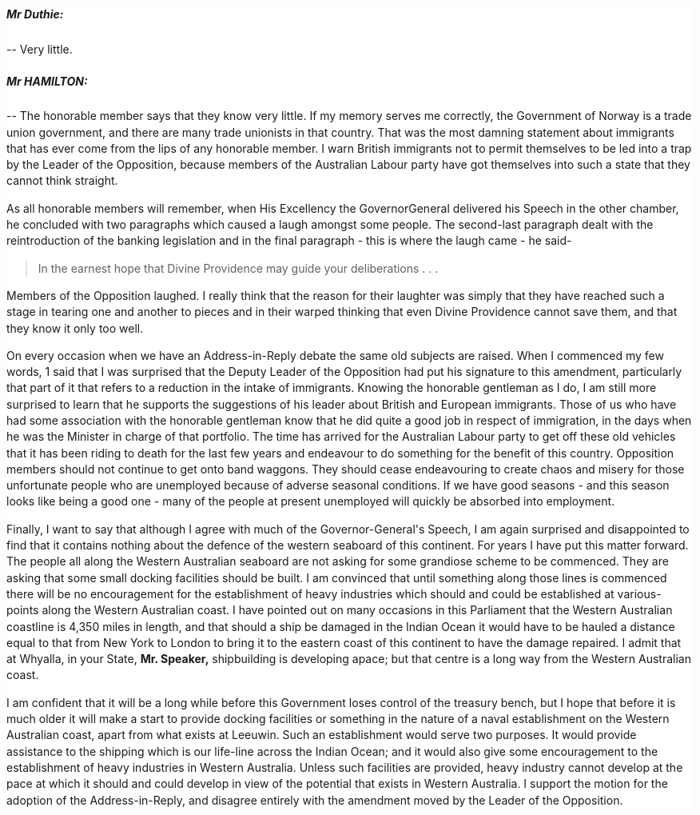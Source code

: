 ##### Mr Duthie:

--  Very little. 

##### Mr HAMILTON:

--  The honorable member says that they know very little. If my memory serves me correctly, the Government of Norway is a trade union government, and there are many trade unionists in that country. That was the most damning statement about immigrants that has ever come from the lips of any honorable member. I warn British immigrants not to permit themselves to be led into a trap by the Leader of the Opposition, because members of the Australian Labour party have got themselves into such a state that they cannot think straight. 

As all honorable members will remember, when His Excellency the GovernorGeneral delivered his Speech in the other chamber, he concluded with two paragraphs which caused a laugh amongst some people. The second-last paragraph dealt with the reintroduction of the banking legislation and in the final paragraph - this is where the laugh came - he said- 

  >In the earnest hope that Divine Providence may guide your deliberations . . . 

Members of the Opposition laughed. I really think that the reason for their laughter was simply that they have reached such a stage in tearing one and another to pieces and in their warped thinking that even Divine Providence cannot save them, and that they know it only too well. 

On every occasion when we have an Address-in-Reply debate the same old subjects are raised. When I commenced my few words, 1 said that I was surprised that the  Deputy  Leader of the Opposition had put his signature to this amendment, particularly that part of it that refers to a reduction in the intake of immigrants. Knowing the honorable gentleman as I do, I am still more surprised to learn that he supports the suggestions of his leader about British and European immigrants. Those of us who have had some association with the honorable gentleman know that he did quite a good job in respect of immigration, in the days when he was the Minister in charge of that portfolio. The time has arrived for the Australian Labour party to get off these old vehicles that it has been riding to death for the last few years and endeavour to do something for the benefit of this country. Opposition members should not continue to get onto band waggons. They should cease endeavouring to create chaos and misery for those unfortunate people who are unemployed because of adverse seasonal conditions. If we have good seasons - and this season looks like being a good one - many of the people at present unemployed will quickly be absorbed into employment. 

Finally, I want to say that although I agree with much of the Governor-General's Speech, I am again surprised and disappointed to find that it contains nothing about the defence of the western seaboard of this continent. For years I have put this matter forward. The people all along the Western Australian seaboard are not asking for some grandiose scheme to be commenced. They are asking that some small docking facilities should be built. I am convinced that until something along those lines is commenced there will be no encouragement for the establishment of heavy industries which should and could be established at various- points along the Western Australian coast. I have pointed out on many occasions in this Parliament that the Western Australian coastline is 4,350 miles in length, and that should a ship be damaged in the Indian Ocean it would have to be hauled a distance equal to that from New York to London to bring it to the eastern coast of this continent to have the damage repaired. I admit that at Whyalla, in your State,  **Mr. Speaker,**  shipbuilding is developing apace; but that centre is a long way from the Western Australian coast. 

I am confident that it will be a long while before this Government loses control of the treasury bench, but I hope that before it is much older it will make a start to provide docking facilities or something in the nature of a naval establishment on the Western Australian coast, apart from what exists at Leeuwin. Such an establishment would serve two purposes. It would provide assistance to the shipping which is our life-line across the Indian Ocean; and it would also give some encouragement to the establishment of heavy industries in Western Australia. Unless such facilities are provided, heavy industry cannot develop at the pace at which it should and could develop in view of the potential that exists in Western Australia. I support the motion for the adoption of the Address-in-Reply, and disagree entirely with the amendment moved by the Leader of the Opposition. 
